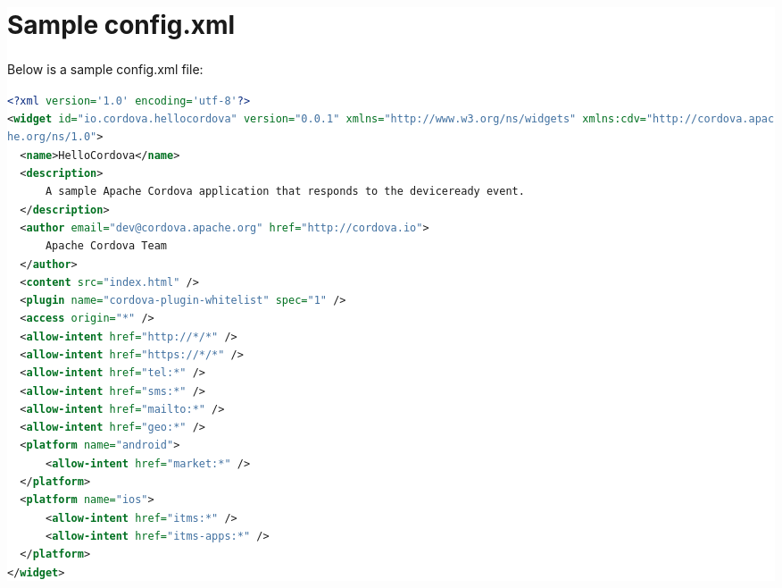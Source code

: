 
# Sample config.xml
Below is a sample config.xml file:

```xml
<?xml version='1.0' encoding='utf-8'?>
<widget id="io.cordova.hellocordova" version="0.0.1" xmlns="http://www.w3.org/ns/widgets" xmlns:cdv="http://cordova.apache.org/ns/1.0">
  <name>HelloCordova</name>
  <description>
      A sample Apache Cordova application that responds to the deviceready event.
  </description>
  <author email="dev@cordova.apache.org" href="http://cordova.io">
      Apache Cordova Team
  </author>
  <content src="index.html" />
  <plugin name="cordova-plugin-whitelist" spec="1" />
  <access origin="*" />
  <allow-intent href="http://*/*" />
  <allow-intent href="https://*/*" />
  <allow-intent href="tel:*" />
  <allow-intent href="sms:*" />
  <allow-intent href="mailto:*" />
  <allow-intent href="geo:*" />
  <platform name="android">
      <allow-intent href="market:*" />
  </platform>
  <platform name="ios">
      <allow-intent href="itms:*" />
      <allow-intent href="itms-apps:*" />
  </platform>
</widget>
```

[uses-sdk]:             http://developer.android.com/guide/topics/manifest/uses-sdk-element.html
[platform_spec]:        ../reference/cordova-cli/index.html#platform-spec
[plugin_preference]:    ../plugin_ref/spec.html#preference
[plugin_spec]:          ../reference/cordova-cli/index.html#plugin-spec
[plugin_cli]:           ../reference/cordova-cli/index.html#cordova-plugin-command
[whitelist_navigation]: ../reference/cordova-plugin-whitelist/index.html#navigation-whitelist
[whitelist_intent]:     ../reference/cordova-plugin-whitelist/index.html#intent-whitelist
[statusbar_plugin]:     ../reference/cordova-plugin-statusbar/
[edit_config]:          ../plugin_ref/spec.html#edit-config